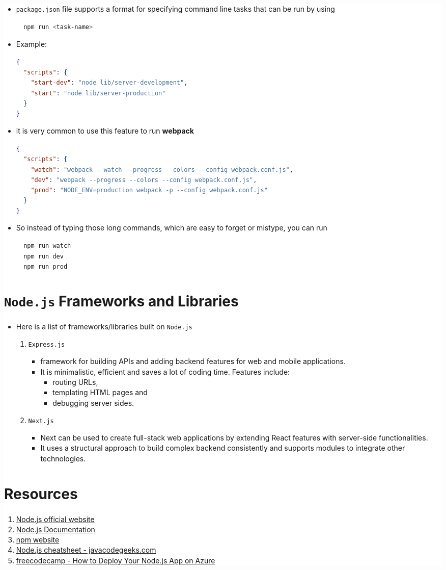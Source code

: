    - `package.json` file supports a format for specifying command line tasks that can be run by using
     ```sh
       npm run <task-name>
     ```
   - Example:
     ```json
     {
       "scripts": {
         "start-dev": "node lib/server-development",
         "start": "node lib/server-production"
       }
     }
     ```
   - it is very common to use this feature to run **webpack**
     ```json
     {
       "scripts": {
         "watch": "webpack --watch --progress --colors --config webpack.conf.js",
         "dev": "webpack --progress --colors --config webpack.conf.js",
         "prod": "NODE_ENV=production webpack -p --config webpack.conf.js"
       }
     }
     ```
   - So instead of typing those long commands, which are easy to forget or mistype, you can run
     ```sh
       npm run watch
       npm run dev
       npm run prod
     ```

# `Node.js` Frameworks and Libraries

- Here is a list of frameworks/libraries built on `Node.js`

  1. `Express.js`

     - framework for building APIs and adding backend features for web and mobile applications.
     - It is minimalistic, efficient and saves a lot of coding time. Features include:
       - routing URLs,
       - templating HTML pages and
       - debugging server sides.

  2. `Next.js`
     - Next can be used to create full-stack web applications by extending React features with server-side functionalities.
     - It uses a structural approach to build complex backend consistently and supports modules to integrate other technologies.

# Resources

1. [Node.js official website](https://nodejs.org/en)
2. [Node.js Documentation](https://nodejs.org/docs/)
3. [npm website](https://www.npmjs.com/)
4. [Node.js cheatsheet - javacodegeeks.com](https://www.javacodegeeks.com/node-js-cheatsheet.html?ref=dailydev)
5. [freecodecamp - How to Deploy Your Node.js App on Azure](https://www.freecodecamp.org/news/how-to-deploy-node-js-app-on-azure/?ref=dailydev)